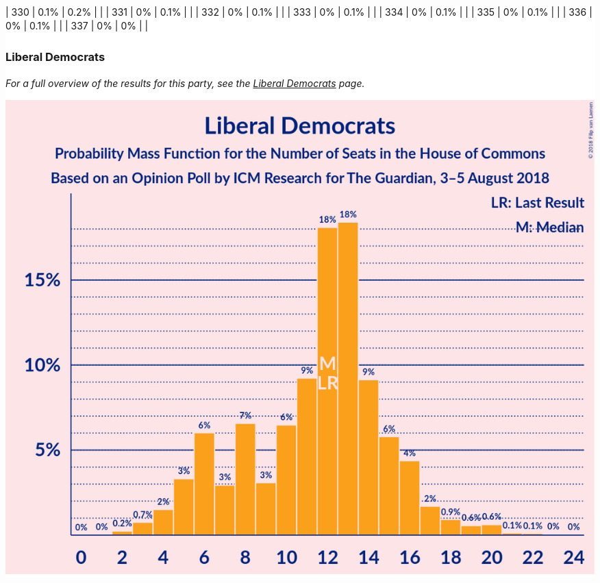| 330 | 0.1% | 0.2% |  |
| 331 | 0% | 0.1% |  |
| 332 | 0% | 0.1% |  |
| 333 | 0% | 0.1% |  |
| 334 | 0% | 0.1% |  |
| 335 | 0% | 0.1% |  |
| 336 | 0% | 0.1% |  |
| 337 | 0% | 0% |  |

### Liberal Democrats

*For a full overview of the results for this party, see the [Liberal Democrats](party-liberaldemocrats.html) page.*

![Graph with seats probability mass function not yet produced](2018-08-05-ICMResearch-seats-pmf-liberaldemocrats.png "Seats Probability Mass Function")
